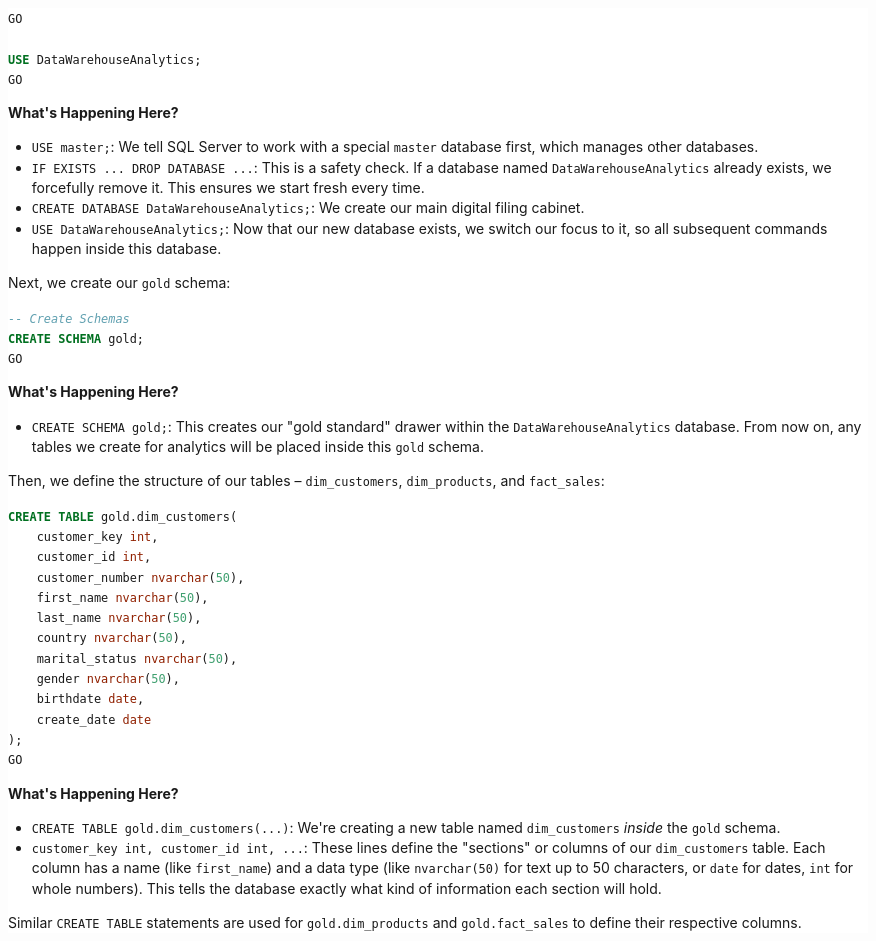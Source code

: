 ```sql
GO

USE DataWarehouseAnalytics;
GO
```
**What's Happening Here?**
*   `USE master;`: We tell SQL Server to work with a special `master` database first, which manages other databases.
*   `IF EXISTS ... DROP DATABASE ...`: This is a safety check. If a database named `DataWarehouseAnalytics` already exists, we forcefully remove it. This ensures we start fresh every time.
*   `CREATE DATABASE DataWarehouseAnalytics;`: We create our main digital filing cabinet.
*   `USE DataWarehouseAnalytics;`: Now that our new database exists, we switch our focus to it, so all subsequent commands happen inside this database.

Next, we create our `gold` schema:

```sql
-- Create Schemas
CREATE SCHEMA gold;
GO
```
**What's Happening Here?**
*   `CREATE SCHEMA gold;`: This creates our "gold standard" drawer within the `DataWarehouseAnalytics` database. From now on, any tables we create for analytics will be placed inside this `gold` schema.

Then, we define the structure of our tables – `dim_customers`, `dim_products`, and `fact_sales`:

```sql
CREATE TABLE gold.dim_customers(
	customer_key int,
	customer_id int,
	customer_number nvarchar(50),
	first_name nvarchar(50),
	last_name nvarchar(50),
	country nvarchar(50),
	marital_status nvarchar(50),
	gender nvarchar(50),
	birthdate date,
	create_date date
);
GO
```
**What's Happening Here?**
*   `CREATE TABLE gold.dim_customers(...)`: We're creating a new table named `dim_customers` *inside* the `gold` schema.
*   `customer_key int, customer_id int, ...`: These lines define the "sections" or columns of our `dim_customers` table. Each column has a name (like `first_name`) and a data type (like `nvarchar(50)` for text up to 50 characters, or `date` for dates, `int` for whole numbers). This tells the database exactly what kind of information each section will hold.

Similar `CREATE TABLE` statements are used for `gold.dim_products` and `gold.fact_sales` to define their respective columns.
